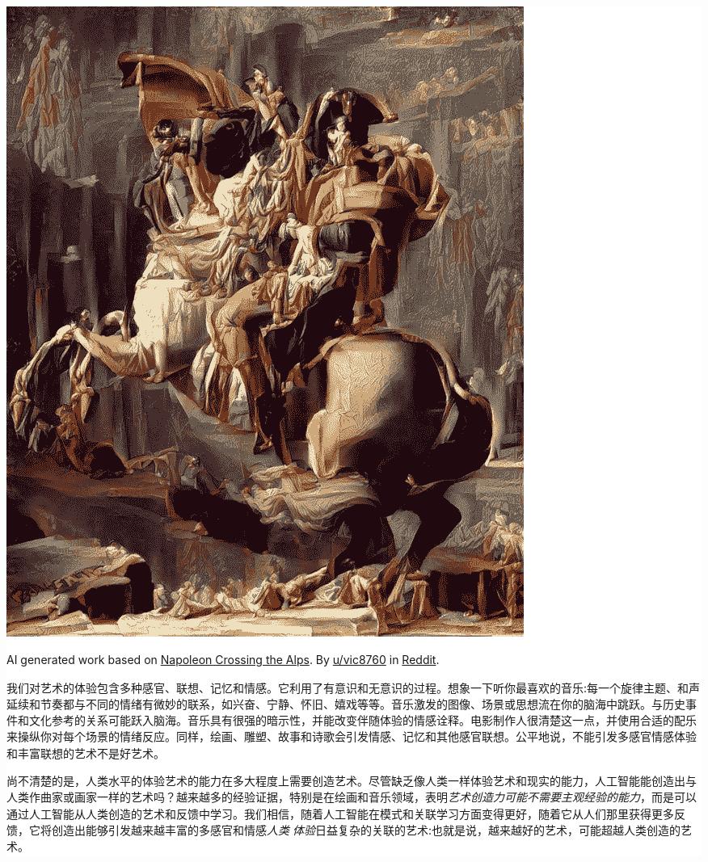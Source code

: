 ![](img/ea095086fa9f064b2dd3b2a14c465c6d.png)

AI generated work based on [Napoleon Crossing the Alps](https://en.wikipedia.org/wiki/Napoleon_Crossing_the_Alps). By [u/vic8760](https://www.reddit.com/user/vic8760/) in [Reddit](https://www.reddit.com/r/pics/comments/5ptygn/working_with_ai_ive_created_this_art_by_accident/).

我们对艺术的体验包含多种感官、联想、记忆和情感。它利用了有意识和无意识的过程。想象一下听你最喜欢的音乐:每一个旋律主题、和声延续和节奏都与不同的情绪有微妙的联系，如兴奋、宁静、怀旧、嬉戏等等。音乐激发的图像、场景或思想流在你的脑海中跳跃。与历史事件和文化参考的关系可能跃入脑海。音乐具有很强的暗示性，并能改变伴随体验的情感诠释。电影制作人很清楚这一点，并使用合适的配乐来操纵你对每个场景的情绪反应。同样，绘画、雕塑、故事和诗歌会引发情感、记忆和其他感官联想。公平地说，不能引发多感官情感体验和丰富联想的艺术不是好艺术。

尚不清楚的是，人类水平的体验艺术的能力在多大程度上需要创造艺术。尽管缺乏像人类一样体验艺术和现实的能力，人工智能能创造出与人类作曲家或画家一样的艺术吗？越来越多的经验证据，特别是在绘画和音乐领域，表明*艺术创造力可能不需要主观经验的能力*，而是可以通过人工智能从人类创造的艺术和反馈中学习。我们相信，随着人工智能在模式和关联学习方面变得更好，随着它从人们那里获得更多反馈，它将创造出能够引发越来越丰富的多感官和情感*人类* *体验*日益复杂的关联的艺术:也就是说，越来越好的艺术，可能超越人类创造的艺术。
